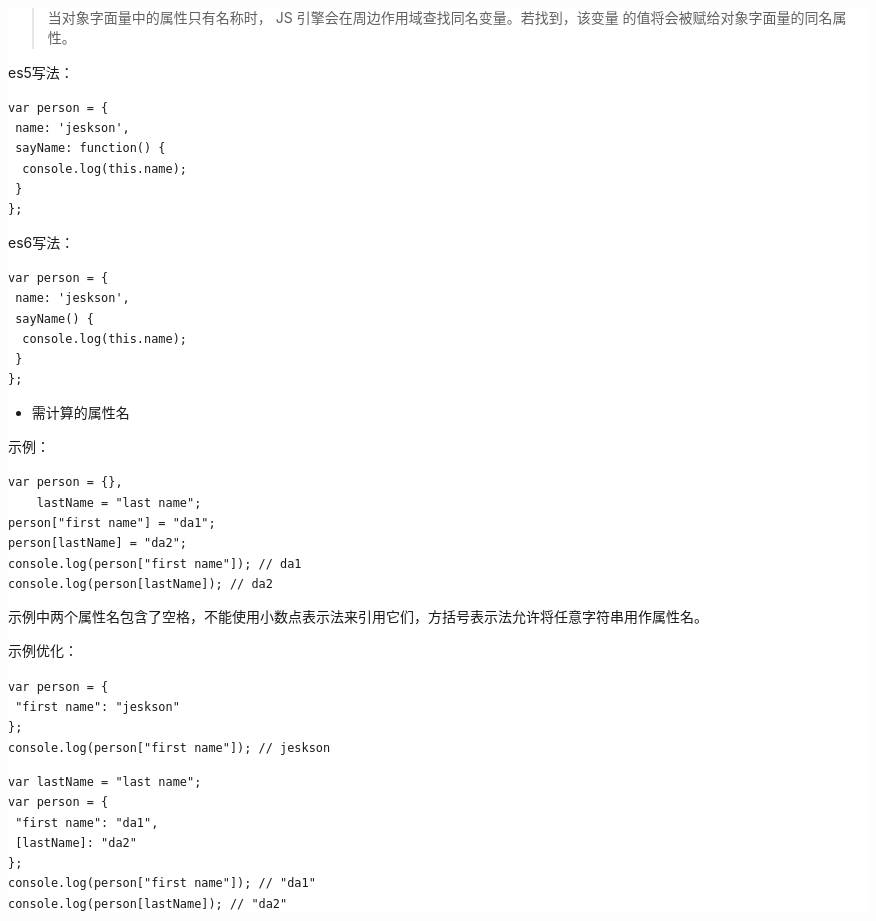 > 当对象字面量中的属性只有名称时， JS 引擎会在周边作用域查找同名变量。若找到，该变量 的值将会被赋给对象字面量的同名属性。

es5写法：

```
var person = {
 name: 'jeskson',
 sayName: function() {
  console.log(this.name);
 }
};
```

es6写法：

```
var person = {
 name: 'jeskson',
 sayName() {
  console.log(this.name);
 }
};
```

- 需计算的属性名

示例：

```
var person = {},
    lastName = "last name";
person["first name"] = "da1";
person[lastName] = "da2";
console.log(person["first name"]); // da1
console.log(person[lastName]); // da2
```

示例中两个属性名包含了空格，不能使用小数点表示法来引用它们，方括号表示法允许将任意字符串用作属性名。

示例优化：

```
var person = {
 "first name": "jeskson"
};
console.log(person["first name"]); // jeskson
```

```
var lastName = "last name";
var person = {
 "first name": "da1",
 [lastName]: "da2"
};
console.log(person["first name"]); // "da1"
console.log(person[lastName]); // "da2"
```


 ["first + da ]: "da1",
 ["last" + da ]: "da2"